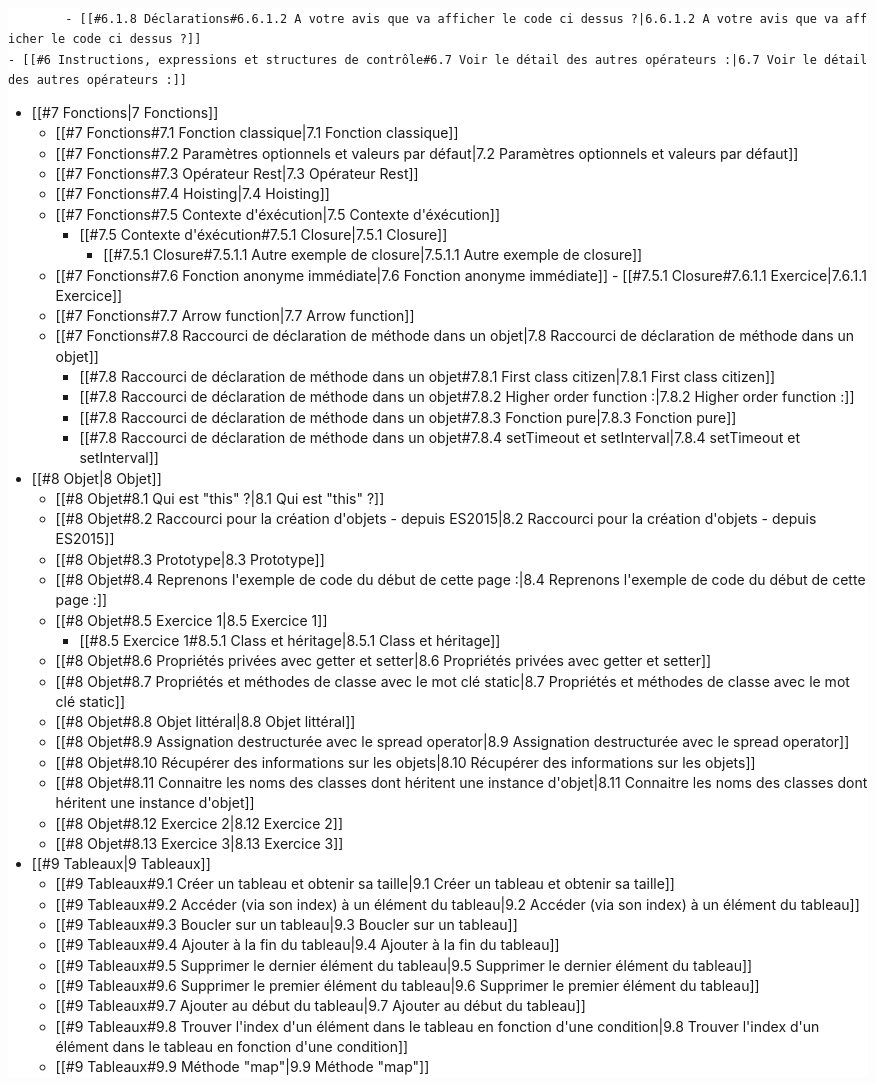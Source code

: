 			- [[#6.1.8 Déclarations#6.6.1.2 A votre avis que va afficher le code ci dessus ?|6.6.1.2 A votre avis que va afficher le code ci dessus ?]]
	- [[#6 Instructions, expressions et structures de contrôle#6.7 Voir le détail des autres opérateurs :|6.7 Voir le détail des autres opérateurs :]]
- [[#7 Fonctions|7 Fonctions]]
	- [[#7 Fonctions#7.1 Fonction classique|7.1 Fonction classique]]
	- [[#7 Fonctions#7.2 Paramètres optionnels et valeurs par défaut|7.2 Paramètres optionnels et valeurs par défaut]]
	- [[#7 Fonctions#7.3 Opérateur Rest|7.3 Opérateur Rest]]
	- [[#7 Fonctions#7.4 Hoisting|7.4 Hoisting]]
	- [[#7 Fonctions#7.5 Contexte d'éxécution|7.5 Contexte d'éxécution]]
		- [[#7.5 Contexte d'éxécution#7.5.1 Closure|7.5.1 Closure]]
			- [[#7.5.1 Closure#7.5.1.1 Autre exemple de closure|7.5.1.1 Autre exemple de closure]]
	- [[#7 Fonctions#7.6 Fonction anonyme immédiate|7.6 Fonction anonyme immédiate]]
			- [[#7.5.1 Closure#7.6.1.1 Exercice|7.6.1.1 Exercice]]
	- [[#7 Fonctions#7.7 Arrow function|7.7 Arrow function]]
	- [[#7 Fonctions#7.8 Raccourci de déclaration de méthode dans un objet|7.8 Raccourci de déclaration de méthode dans un objet]]
		- [[#7.8 Raccourci de déclaration de méthode dans un objet#7.8.1 First class citizen|7.8.1 First class citizen]]
		- [[#7.8 Raccourci de déclaration de méthode dans un objet#7.8.2 Higher order function :|7.8.2 Higher order function :]]
		- [[#7.8 Raccourci de déclaration de méthode dans un objet#7.8.3 Fonction pure|7.8.3 Fonction pure]]
		- [[#7.8 Raccourci de déclaration de méthode dans un objet#7.8.4 setTimeout et setInterval|7.8.4 setTimeout et setInterval]]
- [[#8 Objet|8 Objet]]
	- [[#8 Objet#8.1 Qui est "this" ?|8.1 Qui est "this" ?]]
	- [[#8 Objet#8.2 Raccourci pour la création d'objets - depuis ES2015|8.2 Raccourci pour la création d'objets - depuis ES2015]]
	- [[#8 Objet#8.3 Prototype|8.3 Prototype]]
	- [[#8 Objet#8.4 Reprenons l'exemple de code du début de cette page :|8.4 Reprenons l'exemple de code du début de cette page :]]
	- [[#8 Objet#8.5 Exercice 1|8.5 Exercice 1]]
		- [[#8.5 Exercice 1#8.5.1 Class et héritage|8.5.1 Class et héritage]]
	- [[#8 Objet#8.6 Propriétés privées avec getter et setter|8.6 Propriétés privées avec getter et setter]]
	- [[#8 Objet#8.7 Propriétés et méthodes de classe avec le mot clé static|8.7 Propriétés et méthodes de classe avec le mot clé static]]
	- [[#8 Objet#8.8 Objet littéral|8.8 Objet littéral]]
	- [[#8 Objet#8.9 Assignation destructurée avec le spread operator|8.9 Assignation destructurée avec le spread operator]]
	- [[#8 Objet#8.10 Récupérer des informations sur les objets|8.10 Récupérer des informations sur les objets]]
	- [[#8 Objet#8.11 Connaitre les noms des classes dont héritent une instance d'objet|8.11 Connaitre les noms des classes dont héritent une instance d'objet]]
	- [[#8 Objet#8.12 Exercice 2|8.12 Exercice 2]]
	- [[#8 Objet#8.13 Exercice 3|8.13 Exercice 3]]
- [[#9 Tableaux|9 Tableaux]]
	- [[#9 Tableaux#9.1 Créer un tableau et obtenir sa taille|9.1 Créer un tableau et obtenir sa taille]]
	- [[#9 Tableaux#9.2 Accéder (via son index) à un élément du tableau|9.2 Accéder (via son index) à un élément du tableau]]
	- [[#9 Tableaux#9.3 Boucler sur un tableau|9.3 Boucler sur un tableau]]
	- [[#9 Tableaux#9.4 Ajouter à la fin du tableau|9.4 Ajouter à la fin du tableau]]
	- [[#9 Tableaux#9.5 Supprimer le dernier élément du tableau|9.5 Supprimer le dernier élément du tableau]]
	- [[#9 Tableaux#9.6 Supprimer le premier élément du tableau|9.6 Supprimer le premier élément du tableau]]
	- [[#9 Tableaux#9.7 Ajouter au début du tableau|9.7 Ajouter au début du tableau]]
	- [[#9 Tableaux#9.8 Trouver l'index d'un élément dans le tableau en fonction d'une condition|9.8 Trouver l'index d'un élément dans le tableau en fonction d'une condition]]
	- [[#9 Tableaux#9.9 Méthode "map"|9.9 Méthode "map"]]